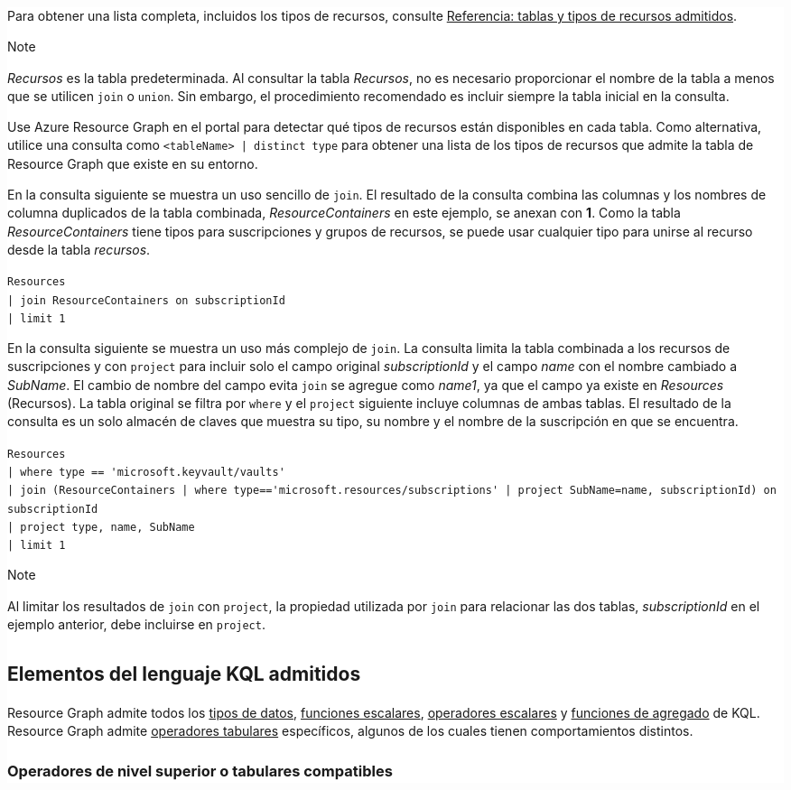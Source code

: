 Para obtener una lista completa, incluidos los tipos de recursos, consulte [Referencia: tablas y tipos de recursos admitidos](../reference/supported-tables-resources.md).

> [!NOTE]
> _Recursos_ es la tabla predeterminada. Al consultar la tabla _Recursos_, no es necesario proporcionar el nombre de la tabla a menos que se utilicen `join` o `union`. Sin embargo, el procedimiento recomendado es incluir siempre la tabla inicial en la consulta.

Use Azure Resource Graph en el portal para detectar qué tipos de recursos están disponibles en cada tabla. Como alternativa, utilice una consulta como `<tableName> | distinct type` para obtener una lista de los tipos de recursos que admite la tabla de Resource Graph que existe en su entorno.

En la consulta siguiente se muestra un uso sencillo de `join`. El resultado de la consulta combina las columnas y los nombres de columna duplicados de la tabla combinada, _ResourceContainers_ en este ejemplo, se anexan con **1**. Como la tabla _ResourceContainers_ tiene tipos para suscripciones y grupos de recursos, se puede usar cualquier tipo para unirse al recurso desde la tabla _recursos_.

```kusto
Resources
| join ResourceContainers on subscriptionId
| limit 1
```

En la consulta siguiente se muestra un uso más complejo de `join`. La consulta limita la tabla combinada a los recursos de suscripciones y con `project` para incluir solo el campo original _subscriptionId_ y el campo _name_ con el nombre cambiado a _SubName_. El cambio de nombre del campo evita `join` se agregue como _name1_, ya que el campo ya existe en _Resources_ (Recursos). La tabla original se filtra por `where` y el `project` siguiente incluye columnas de ambas tablas. El resultado de la consulta es un solo almacén de claves que muestra su tipo, su nombre y el nombre de la suscripción en que se encuentra.

```kusto
Resources
| where type == 'microsoft.keyvault/vaults'
| join (ResourceContainers | where type=='microsoft.resources/subscriptions' | project SubName=name, subscriptionId) on subscriptionId
| project type, name, SubName
| limit 1
```

> [!NOTE]
> Al limitar los resultados de `join` con `project`, la propiedad utilizada por `join` para relacionar las dos tablas, _subscriptionId_ en el ejemplo anterior, debe incluirse en `project`.

## <a name="supported-kql-language-elements"></a>Elementos del lenguaje KQL admitidos

Resource Graph admite todos los [tipos de datos](/azure/kusto/query/scalar-data-types/), [funciones escalares](/azure/kusto/query/scalarfunctions), [operadores escalares](/azure/kusto/query/binoperators) y [funciones de agregado](/azure/kusto/query/any-aggfunction) de KQL. Resource Graph admite [operadores tabulares](/azure/kusto/query/queries) específicos, algunos de los cuales tienen comportamientos distintos.

### <a name="supported-tabulartop-level-operators"></a>Operadores de nivel superior o tabulares compatibles

